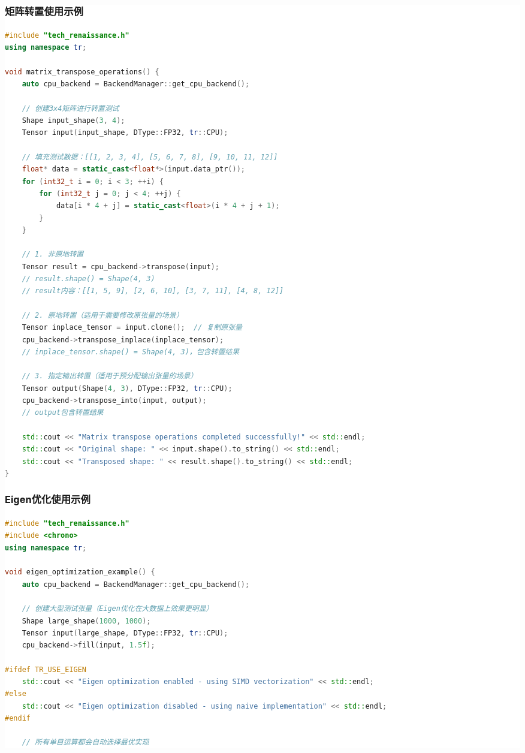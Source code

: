 ### 矩阵转置使用示例

```cpp
#include "tech_renaissance.h"
using namespace tr;

void matrix_transpose_operations() {
    auto cpu_backend = BackendManager::get_cpu_backend();

    // 创建3x4矩阵进行转置测试
    Shape input_shape(3, 4);
    Tensor input(input_shape, DType::FP32, tr::CPU);

    // 填充测试数据：[[1, 2, 3, 4], [5, 6, 7, 8], [9, 10, 11, 12]]
    float* data = static_cast<float*>(input.data_ptr());
    for (int32_t i = 0; i < 3; ++i) {
        for (int32_t j = 0; j < 4; ++j) {
            data[i * 4 + j] = static_cast<float>(i * 4 + j + 1);
        }
    }

    // 1. 非原地转置
    Tensor result = cpu_backend->transpose(input);
    // result.shape() = Shape(4, 3)
    // result内容：[[1, 5, 9], [2, 6, 10], [3, 7, 11], [4, 8, 12]]

    // 2. 原地转置（适用于需要修改原张量的场景）
    Tensor inplace_tensor = input.clone();  // 复制原张量
    cpu_backend->transpose_inplace(inplace_tensor);
    // inplace_tensor.shape() = Shape(4, 3)，包含转置结果

    // 3. 指定输出转置（适用于预分配输出张量的场景）
    Tensor output(Shape(4, 3), DType::FP32, tr::CPU);
    cpu_backend->transpose_into(input, output);
    // output包含转置结果

    std::cout << "Matrix transpose operations completed successfully!" << std::endl;
    std::cout << "Original shape: " << input.shape().to_string() << std::endl;
    std::cout << "Transposed shape: " << result.shape().to_string() << std::endl;
}
```

### Eigen优化使用示例

```cpp
#include "tech_renaissance.h"
#include <chrono>
using namespace tr;

void eigen_optimization_example() {
    auto cpu_backend = BackendManager::get_cpu_backend();

    // 创建大型测试张量（Eigen优化在大数据上效果更明显）
    Shape large_shape(1000, 1000);
    Tensor input(large_shape, DType::FP32, tr::CPU);
    cpu_backend->fill(input, 1.5f);

#ifdef TR_USE_EIGEN
    std::cout << "Eigen optimization enabled - using SIMD vectorization" << std::endl;
#else
    std::cout << "Eigen optimization disabled - using naive implementation" << std::endl;
#endif

    // 所有单目运算都会自动选择最优实现
```